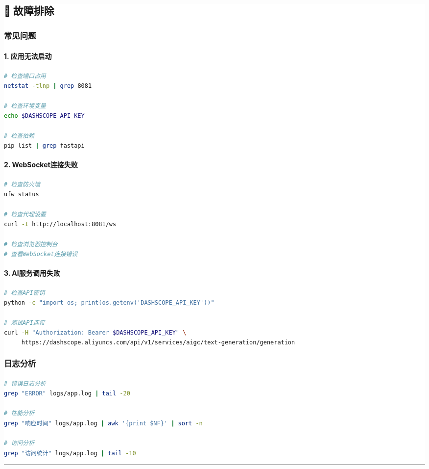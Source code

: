 
## 🚨 故障排除

### 常见问题

#### 1. 应用无法启动
```bash
# 检查端口占用
netstat -tlnp | grep 8081

# 检查环境变量
echo $DASHSCOPE_API_KEY

# 检查依赖
pip list | grep fastapi
```

#### 2. WebSocket连接失败
```bash
# 检查防火墙
ufw status

# 检查代理设置
curl -I http://localhost:8081/ws

# 检查浏览器控制台
# 查看WebSocket连接错误
```

#### 3. AI服务调用失败
```bash
# 检查API密钥
python -c "import os; print(os.getenv('DASHSCOPE_API_KEY'))"

# 测试API连接
curl -H "Authorization: Bearer $DASHSCOPE_API_KEY" \
     https://dashscope.aliyuncs.com/api/v1/services/aigc/text-generation/generation
```

### 日志分析
```bash
# 错误日志分析
grep "ERROR" logs/app.log | tail -20

# 性能分析
grep "响应时间" logs/app.log | awk '{print $NF}' | sort -n

# 访问分析
grep "访问统计" logs/app.log | tail -10
```

---
